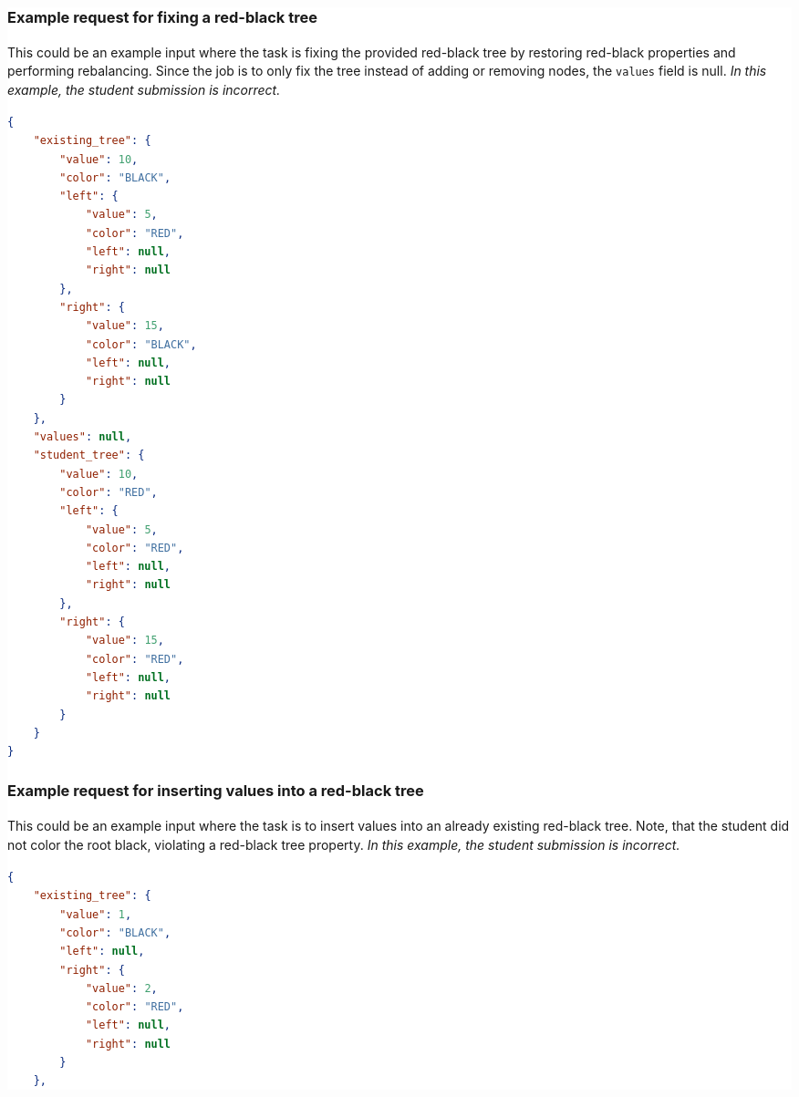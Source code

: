 ### Example request for fixing a red-black tree
This could be an example input where the task is fixing the provided red-black tree by restoring red-black properties and performing rebalancing.
Since the job is to only fix the tree instead of adding or removing nodes, the `values` field is null. 
*In this example, the student submission is incorrect.*
```json
{
    "existing_tree": {
        "value": 10,
        "color": "BLACK",
        "left": {
            "value": 5,
            "color": "RED",
            "left": null,
            "right": null
        },
        "right": {
            "value": 15,
            "color": "BLACK",
            "left": null,
            "right": null
        }
    },
    "values": null,
    "student_tree": {
        "value": 10,
        "color": "RED",
        "left": {
            "value": 5,
            "color": "RED",
            "left": null,
            "right": null
        },
        "right": {
            "value": 15,
            "color": "RED",
            "left": null,
            "right": null
        }
    }
}
```

### Example request for inserting values into a red-black tree
This could be an example input where the task is to insert values into an already existing red-black tree.
Note, that the student did not color the root black, violating a red-black tree property.
*In this example, the student submission is incorrect.*
```json
{
    "existing_tree": {
        "value": 1,
        "color": "BLACK",
        "left": null,
        "right": {
            "value": 2,
            "color": "RED",
            "left": null,
            "right": null
        }
    },
```